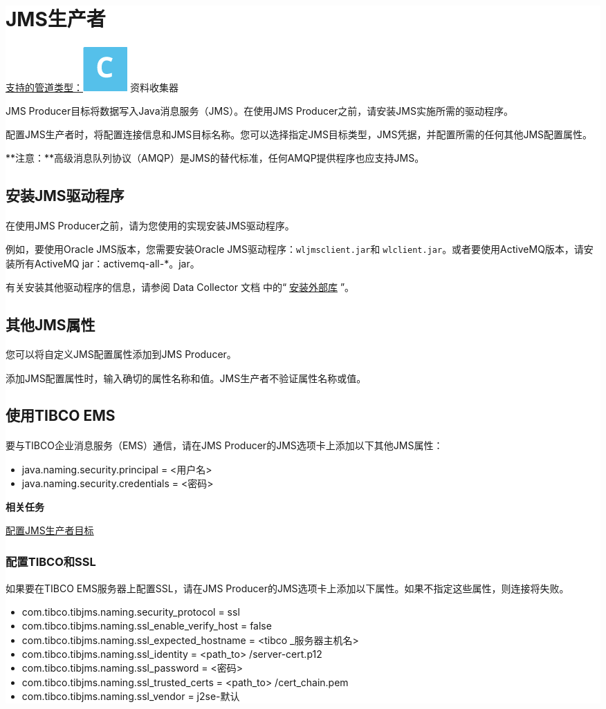 # JMS生产者

[支持的管道类型：](https://streamsets.com/documentation/controlhub/latest/help/datacollector/UserGuide/Pipeline_Configuration/ProductIcons_Doc.html#concept_mjg_ly5_pgb)![img](imgs/icon-SDC-20200310184735773.png) 资料收集器

JMS Producer目标将数据写入Java消息服务（JMS）。在使用JMS Producer之前，请安装JMS实施所需的驱动程序。

配置JMS生产者时，将配置连接信息和JMS目标名称。您可以选择指定JMS目标类型，JMS凭据，并配置所需的任何其他JMS配置属性。

**注意：**高级消息队列协议（AMQP）是JMS的替代标准，任何AMQP提供程序也应支持JMS。

## 安装JMS驱动程序

在使用JMS Producer之前，请为您使用的实现安装JMS驱动程序。

例如，要使用Oracle JMS版本，您需要安装Oracle JMS驱动程序：`wljmsclient.jar`和 `wlclient.jar`。或者要使用ActiveMQ版本，请安装所有ActiveMQ jar：activemq-all-*。jar。

有关安装其他驱动程序的信息，请参阅 Data Collector 文档 中的“ [安装外部库](https://streamsets.com/documentation/datacollector/latest/help/#datacollector/UserGuide/Configuration/ExternalLibs.html%23concept_pdv_qlw_ft) ”。

## 其他JMS属性

您可以将自定义JMS配置属性添加到JMS Producer。

添加JMS配置属性时，输入确切的属性名称和值。JMS生产者不验证属性名称或值。

## 使用TIBCO EMS

要与TIBCO企业消息服务（EMS）通信，请在JMS Producer的JMS选项卡上添加以下其他JMS属性：

- java.naming.security.principal = <用户名>
- java.naming.security.credentials = <密码>

**相关任务**

[配置JMS生产者目标](https://streamsets.com/documentation/controlhub/latest/help/datacollector/UserGuide/Destinations/JMSProducer.html#task_udk_yw5_n1b)

### 配置TIBCO和SSL

如果要在TIBCO EMS服务器上配置SSL，请在JMS Producer的JMS选项卡上添加以下属性。如果不指定这些属性，则连接将失败。

- com.tibco.tibjms.naming.security_protocol = ssl
- com.tibco.tibjms.naming.ssl_enable_verify_host = false
- com.tibco.tibjms.naming.ssl_expected_hostname = <tibco _服务器主机名>
- com.tibco.tibjms.naming.ssl_identity = <path_to> /server-cert.p12
- com.tibco.tibjms.naming.ssl_password = <密码>
- com.tibco.tibjms.naming.ssl_trusted_certs = <path_to> /cert_chain.pem
- com.tibco.tibjms.naming.ssl_vendor = j2se-默认
